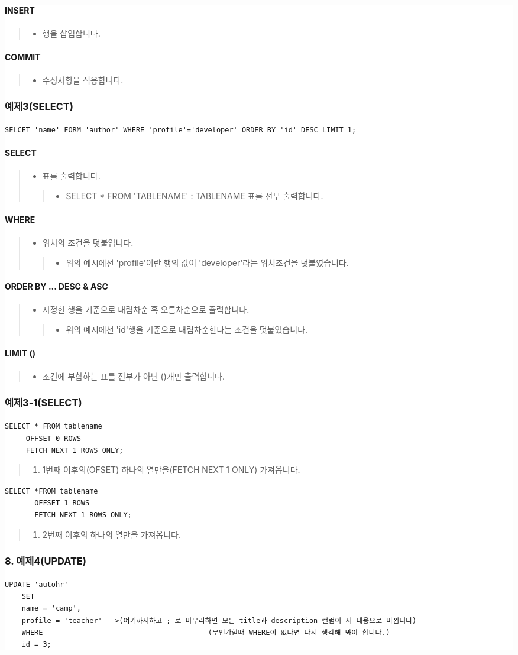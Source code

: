 #### INSERT
> * 행을 삽입합니다.

#### COMMIT
> * 수정사항을 적용합니다.

### 예제3(SELECT)

```
SELCET 'name' FORM 'author' WHERE 'profile'='developer' ORDER BY 'id' DESC LIMIT 1;
```

#### SELECT
> * 표를 출력합니다.
>> * SELECT * FROM 'TABLENAME' : TABLENAME 표를 전부 출력합니다.

#### WHERE
> * 위치의 조건을 덧붙입니다.
>> * 위의 예시에선 'profile'이란 행의 값이 'developer'라는 위치조건을 덧붙였습니다.

#### ORDER BY ... DESC & ASC
> * 지정한 행을 기준으로 내림차순 혹 오름차순으로 출력합니다.
>> * 위의 예시에선 'id'행을 기준으로 내림차순한다는 조건을 덧붙였습니다.

#### LIMIT ()
> * 조건에 부합하는 표를 전부가 아닌 ()개만 출력합니다.

### 예제3-1(SELECT)

```
SELECT * FROM tablename   
	 OFFSET 0 ROWS  
	 FETCH NEXT 1 ROWS ONLY;  
```

> 1) 1번째 이후의(OFSET) 하나의 열만을(FETCH NEXT 1 ONLY) 가져옵니다. 

```
SELECT *FROM tablename
       OFFSET 1 ROWS
       FETCH NEXT 1 ROWS ONLY;
```
> 1) 2번째 이후의 하나의 열만을 가져옵니다.

### 8. 예제4(UPDATE)

```
UPDATE 'autohr'
	SET
	name = 'camp',
	profile = 'teacher'   >(여기까지하고 ; 로 마무리하면 모든 title과 description 컬럼이 저 내용으로 바뀝니다)
	WHERE                                       (무언가할때 WHERE이 없다면 다시 생각해 봐야 합니다.)
	id = 3;
```

